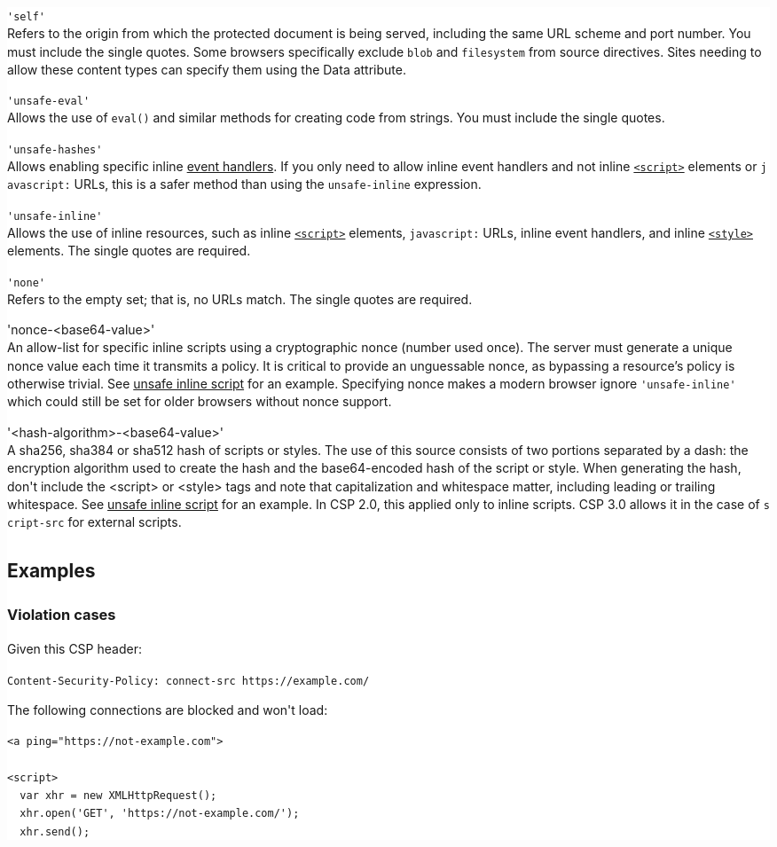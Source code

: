 `'self'`  
Refers to the origin from which the protected document is being served, including the same URL scheme and port number. You must include the single quotes. Some browsers specifically exclude `blob` and `filesystem` from source directives. Sites needing to allow these content types can specify them using the Data attribute.

`'unsafe-eval'`  
Allows the use of `eval()` and similar methods for creating code from strings. You must include the single quotes.

`'unsafe-hashes'`  
Allows enabling specific inline [event handlers](https://developer.mozilla.org/en-US/docs/Web/Guide/Events/Event_handlers). If you only need to allow inline event handlers and not inline [`<script>`](https://developer.mozilla.org/en-US/docs/Web/HTML/Element/script) elements or `javascript:` URLs, this is a safer method than using the `unsafe-inline` expression.

`'unsafe-inline'`  
Allows the use of inline resources, such as inline [`<script>`](https://developer.mozilla.org/en-US/docs/Web/HTML/Element/script) elements, `javascript:` URLs, inline event handlers, and inline [`<style>`](https://developer.mozilla.org/en-US/docs/Web/HTML/Element/style) elements. The single quotes are required.

`'none'`  
Refers to the empty set; that is, no URLs match. The single quotes are required.

'nonce-&lt;base64-value&gt;'  
An allow-list for specific inline scripts using a cryptographic nonce (number used once). The server must generate a unique nonce value each time it transmits a policy. It is critical to provide an unguessable nonce, as bypassing a resource’s policy is otherwise trivial. See [unsafe inline script](script-src#Unsafe_inline_script) for an example. Specifying nonce makes a modern browser ignore `'unsafe-inline'` which could still be set for older browsers without nonce support.

'&lt;hash-algorithm&gt;-&lt;base64-value&gt;'  
A sha256, sha384 or sha512 hash of scripts or styles. The use of this source consists of two portions separated by a dash: the encryption algorithm used to create the hash and the base64-encoded hash of the script or style. When generating the hash, don't include the &lt;script&gt; or &lt;style&gt; tags and note that capitalization and whitespace matter, including leading or trailing whitespace. See [unsafe inline script](script-src#Unsafe_inline_script) for an example. In CSP 2.0, this applied only to inline scripts. CSP 3.0 allows it in the case of `script-src` for external scripts.

Examples
--------

### Violation cases

Given this CSP header:

    Content-Security-Policy: connect-src https://example.com/

The following connections are blocked and won't load:

    <a ping="https://not-example.com">

    <script>
      var xhr = new XMLHttpRequest(); 
      xhr.open('GET', 'https://not-example.com/'); 
      xhr.send();
